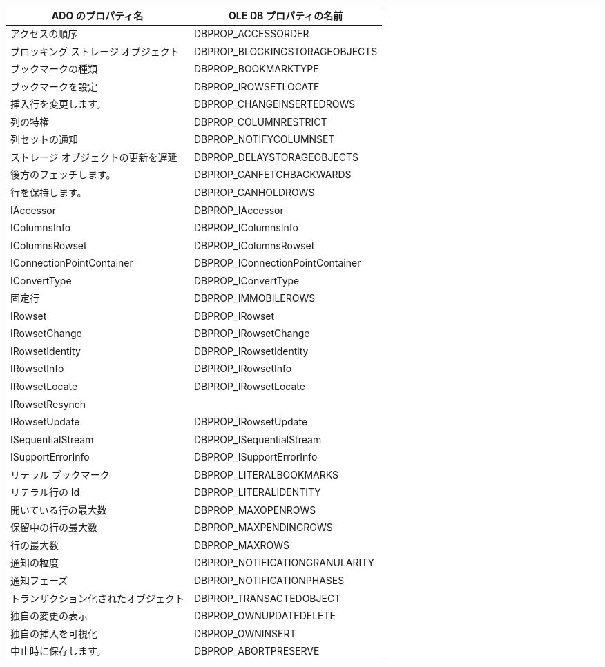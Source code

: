 |ADO のプロパティ名|OLE DB プロパティの名前|
|-----------------------|--------------------------|
|アクセスの順序|DBPROP_ACCESSORDER|
|ブロッキング ストレージ オブジェクト|DBPROP_BLOCKINGSTORAGEOBJECTS|
|ブックマークの種類|DBPROP_BOOKMARKTYPE|
|ブックマークを設定|DBPROP_IROWSETLOCATE|
|挿入行を変更します。|DBPROP_CHANGEINSERTEDROWS|
|列の特権|DBPROP_COLUMNRESTRICT|
|列セットの通知|DBPROP_NOTIFYCOLUMNSET|
|ストレージ オブジェクトの更新を遅延|DBPROP_DELAYSTORAGEOBJECTS|
|後方のフェッチします。|DBPROP_CANFETCHBACKWARDS|
|行を保持します。|DBPROP_CANHOLDROWS|
|IAccessor|DBPROP_IAccessor|
|IColumnsInfo|DBPROP_IColumnsInfo|
|IColumnsRowset|DBPROP_IColumnsRowset|
|IConnectionPointContainer|DBPROP_IConnectionPointContainer|
|IConvertType|DBPROP_IConvertType|
|固定行|DBPROP_IMMOBILEROWS|
|IRowset|DBPROP_IRowset|
|IRowsetChange|DBPROP_IRowsetChange|
|IRowsetIdentity|DBPROP_IRowsetIdentity|
|IRowsetInfo|DBPROP_IRowsetInfo|
|IRowsetLocate|DBPROP_IRowsetLocate|
|IRowsetResynch||
|IRowsetUpdate|DBPROP_IRowsetUpdate|
|ISequentialStream|DBPROP_ISequentialStream|
|ISupportErrorInfo|DBPROP_ISupportErrorInfo|
|リテラル ブックマーク|DBPROP_LITERALBOOKMARKS|
|リテラル行の Id|DBPROP_LITERALIDENTITY|
|開いている行の最大数|DBPROP_MAXOPENROWS|
|保留中の行の最大数|DBPROP_MAXPENDINGROWS|
|行の最大数|DBPROP_MAXROWS|
|通知の粒度|DBPROP_NOTIFICATIONGRANULARITY|
|通知フェーズ|DBPROP_NOTIFICATIONPHASES|
|トランザクション化されたオブジェクト|DBPROP_TRANSACTEDOBJECT|
|独自の変更の表示|DBPROP_OWNUPDATEDELETE|
|独自の挿入を可視化|DBPROP_OWNINSERT|
|中止時に保存します。|DBPROP_ABORTPRESERVE|